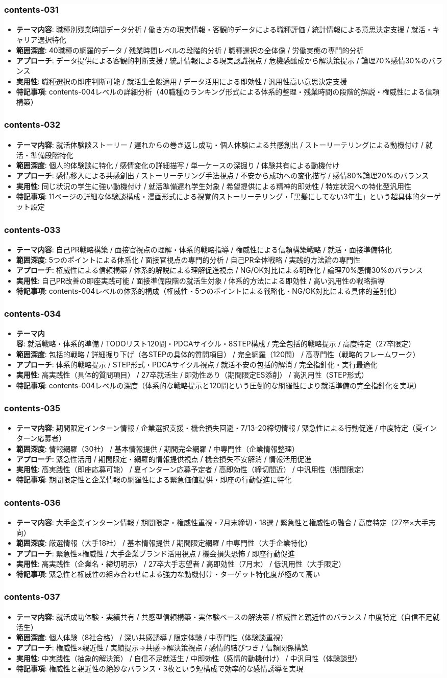 ### contents-031
- **テーマ内容**: 職種別残業時間データ分析 / 働き方の現実情報・客観的データによる職種評価 / 統計情報による意思決定支援 / 就活・キャリア選択特化
- **範囲深度**: 40職種の網羅的データ / 残業時間レベルの段階的分析 / 職種選択の全体像 / 労働実態の専門的分析
- **アプローチ**: データ提供による客観的判断支援 / 統計情報による現実認識視点 / 危機感醸成から解決策提示 / 論理70%感情30%のバランス
- **実用性**: 職種選択の即座判断可能 / 就活生全般適用 / データ活用による即効性 / 汎用性高い意思決定支援
- **特記事項**: contents-004レベルの詳細分析（40職種のランキング形式による体系的整理・残業時間の段階的解説・権威性による信頼構築）

### contents-032
- **テーマ内容**: 就活体験談ストーリー / 遅れからの巻き返し成功・個人体験による共感創出 / ストーリーテリングによる動機付け / 就活・準備段階特化
- **範囲深度**: 個人的体験談に特化 / 感情変化の詳細描写 / 単一ケースの深掘り / 体験共有による動機付け
- **アプローチ**: 感情移入による共感創出 / ストーリーテリング手法視点 / 不安から成功への変化描写 / 感情80%論理20%のバランス
- **実用性**: 同じ状況の学生に強い動機付け / 就活準備遅れ学生対象 / 希望提供による精神的即効性 / 特定状況への特化型汎用性
- **特記事項**: 11ページの詳細な体験談構成・漫画形式による視覚的ストーリーテリング・「黒髪にしてない3年生」という超具体的ターゲット設定

### contents-033
- **テーマ内容**: 自己PR戦略構築 / 面接官視点の理解・体系的戦略指導 / 権威性による信頼構築戦略 / 就活・面接準備特化
- **範囲深度**: 5つのポイントによる体系化 / 面接官視点の専門的分析 / 自己PR全体戦略 / 実践的方法論の専門性
- **アプローチ**: 権威性による信頼構築 / 体系的解説による理解促進視点 / NG/OK対比による明確化 / 論理70%感情30%のバランス
- **実用性**: 自己PR改善の即座実践可能 / 面接準備段階の就活生対象 / 体系的方法による即効性 / 高い汎用性の戦略指導
- **特記事項**: contents-004レベルの体系的構成（権威性・5つのポイントによる戦略化・NG/OK対比による具体的差別化）

### contents-034
- **テーマ内容**: 就活戦略・体系的準備 / TODOリスト120問・PDCAサイクル・8STEP構成 / 完全包括的戦略提示 / 高度特定（27卒限定）
- **範囲深度**: 包括的戦略 / 詳細掘り下げ（各STEPの具体的質問項目） / 完全網羅（120問） / 高専門性（戦略的フレームワーク）
- **アプローチ**: 体系的戦略提示 / STEP形式・PDCAサイクル視点 / 就活不安の包括的解消 / 完全指針化・実行最適化
- **実用性**: 高実践性（具体的質問項目） / 27卒就活生 / 即効性あり（期間限定ES添削） / 高汎用性（STEP形式）
- **特記事項**: contents-004レベルの深度（体系的な戦略提示と120問という圧倒的な網羅性により就活準備の完全指針化を実現）

### contents-035
- **テーマ内容**: 期間限定インターン情報 / 企業選択支援・機会損失回避・7/13-20締切情報 / 緊急性による行動促進 / 中度特定（夏インターン応募者）
- **範囲深度**: 情報網羅（30社） / 基本情報提供 / 期間完全網羅 / 中専門性（企業情報整理）
- **アプローチ**: 緊急性活用 / 期間限定・網羅的情報提供視点 / 機会損失不安解消 / 情報活用促進
- **実用性**: 高実践性（即座応募可能） / 夏インターン応募予定者 / 高即効性（締切間近） / 中汎用性（期間限定）
- **特記事項**: 期間限定性と企業情報の網羅性による緊急価値提供・即座の行動促進に特化

### contents-036
- **テーマ内容**: 大手企業インターン情報 / 期間限定・権威性重視・7月末締切・18選 / 緊急性と権威性の融合 / 高度特定（27卒×大手志向）
- **範囲深度**: 厳選情報（大手18社） / 基本情報提供 / 期間限定網羅 / 中専門性（大手企業特化）
- **アプローチ**: 緊急性×権威性 / 大手企業ブランド活用視点 / 機会損失恐怖 / 即座行動促進
- **実用性**: 高実践性（企業名・締切明示） / 27卒大手志望者 / 高即効性（7月末） / 低汎用性（大手限定）
- **特記事項**: 緊急性と権威性の組み合わせによる強力な動機付け・ターゲット特化度が極めて高い

### contents-037
- **テーマ内容**: 就活成功体験・実績共有 / 共感型信頼構築・実体験ベースの解決策 / 権威性と親近性のバランス / 中度特定（自信不足就活生）
- **範囲深度**: 個人体験（8社合格） / 深い共感誘導 / 限定体験 / 中専門性（体験談重視）
- **アプローチ**: 権威性×親近性 / 実績提示→共感→解決策視点 / 感情的結びつき / 信頼関係構築
- **実用性**: 中実践性（抽象的解決策） / 自信不足就活生 / 中即効性（感情的動機付け） / 中汎用性（体験談型）
- **特記事項**: 権威性と親近性の絶妙なバランス・3枚という短構成で効率的な感情誘導を実現
